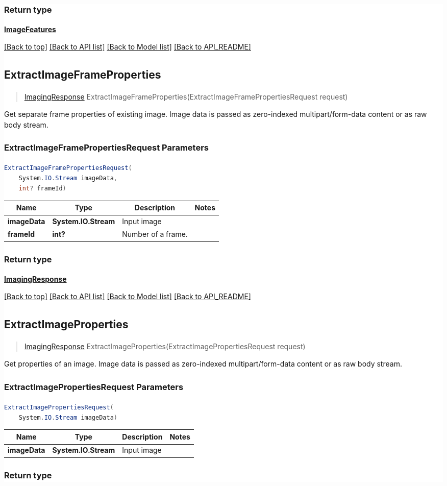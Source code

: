 ### Return type

[**ImageFeatures**](ImageFeatures.md)

[[Back to top]](#) [[Back to API list]](API_README.md#documentation-for-api-endpoints) [[Back to Model list]](API_README.md#documentation-for-models) [[Back to API_README]](API_README.md)

<a name="extractimageframeproperties"></a>
## **ExtractImageFrameProperties**
> [ImagingResponse](ImagingResponse.md) ExtractImageFrameProperties(ExtractImageFramePropertiesRequest request)

Get separate frame properties of existing image. Image data is passed as zero-indexed multipart/form-data content or as raw body stream.

### **ExtractImageFramePropertiesRequest** Parameters
```csharp
ExtractImageFramePropertiesRequest(
    System.IO.Stream imageData, 
    int? frameId)
```

Name | Type | Description  | Notes
------------- | ------------- | ------------- | -------------
 **imageData** | **System.IO.Stream**| Input image | 
 **frameId** | **int?**| Number of a frame. | 

### Return type

[**ImagingResponse**](ImagingResponse.md)

[[Back to top]](#) [[Back to API list]](API_README.md#documentation-for-api-endpoints) [[Back to Model list]](API_README.md#documentation-for-models) [[Back to API_README]](API_README.md)

<a name="extractimageproperties"></a>
## **ExtractImageProperties**
> [ImagingResponse](ImagingResponse.md) ExtractImageProperties(ExtractImagePropertiesRequest request)

Get properties of an image. Image data is passed as zero-indexed multipart/form-data content or as raw body stream.

### **ExtractImagePropertiesRequest** Parameters
```csharp
ExtractImagePropertiesRequest(
    System.IO.Stream imageData)
```

Name | Type | Description  | Notes
------------- | ------------- | ------------- | -------------
 **imageData** | **System.IO.Stream**| Input image | 

### Return type
